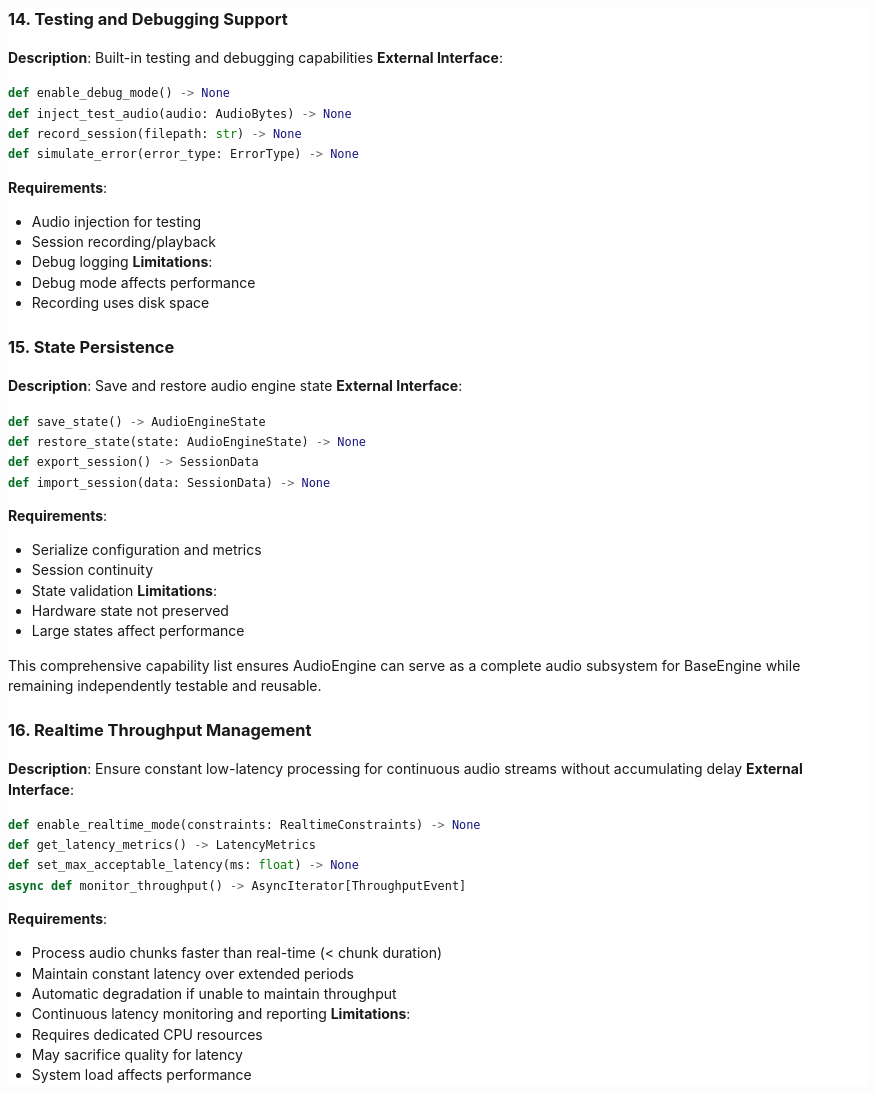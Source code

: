 ### 14. **Testing and Debugging Support**
**Description**: Built-in testing and debugging capabilities
**External Interface**:
```python
def enable_debug_mode() -> None
def inject_test_audio(audio: AudioBytes) -> None
def record_session(filepath: str) -> None
def simulate_error(error_type: ErrorType) -> None
```
**Requirements**:
- Audio injection for testing
- Session recording/playback
- Debug logging
**Limitations**:
- Debug mode affects performance
- Recording uses disk space

### 15. **State Persistence**
**Description**: Save and restore audio engine state
**External Interface**:
```python
def save_state() -> AudioEngineState
def restore_state(state: AudioEngineState) -> None
def export_session() -> SessionData
def import_session(data: SessionData) -> None
```
**Requirements**:
- Serialize configuration and metrics
- Session continuity
- State validation
**Limitations**:
- Hardware state not preserved
- Large states affect performance

This comprehensive capability list ensures AudioEngine can serve as a complete audio subsystem for BaseEngine while remaining independently testable and reusable.

### 16. **Realtime Throughput Management**
**Description**: Ensure constant low-latency processing for continuous audio streams without accumulating delay
**External Interface**:
```python
def enable_realtime_mode(constraints: RealtimeConstraints) -> None
def get_latency_metrics() -> LatencyMetrics
def set_max_acceptable_latency(ms: float) -> None
async def monitor_throughput() -> AsyncIterator[ThroughputEvent]
```
**Requirements**:
- Process audio chunks faster than real-time (< chunk duration)
- Maintain constant latency over extended periods
- Automatic degradation if unable to maintain throughput
- Continuous latency monitoring and reporting
**Limitations**:
- Requires dedicated CPU resources
- May sacrifice quality for latency
- System load affects performance
